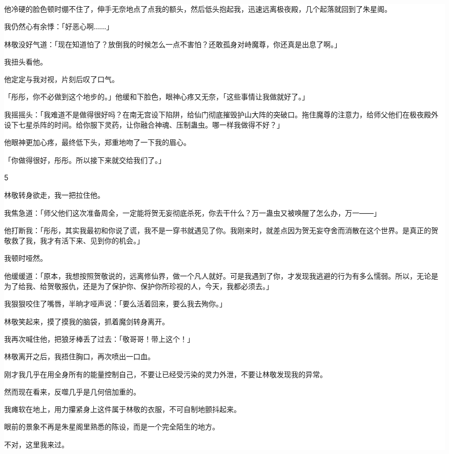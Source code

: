 
他冷硬的脸色顿时绷不住了，伸手无奈地点了点我的额头，然后低头抱起我，迅速远离极夜殿，几个起落就回到了朱星阁。


我仍然心有余悸：「好恶心啊……」


林敬没好气道：「现在知道怕了？放倒我的时候怎么一点不害怕？还敢孤身对峙魔尊，你还真是出息了啊。」


我扭头看他。


他定定与我对视，片刻后叹了口气。


「彤彤，你不必做到这个地步的。」他缓和下脸色，眼神心疼又无奈，「这些事情让我做就好了。」


我摇摇头：「我难道不是做得很好吗？在南无宫设下陷阱，给仙门彻底摧毁护山大阵的突破口。拖住魔尊的注意力，给师父他们在极夜殿外设下七星杀阵的时间。给你服下灵药，让你融合神魂、压制蛊虫。哪一样我做得不好？」


他眼神更加心疼，最终低下头，郑重地吻了一下我的眉心。


「你做得很好，彤彤。所以接下来就交给我们了。」


5


林敬转身欲走，我一把拉住他。


我焦急道：「师父他们这次准备周全，一定能将贺无妄彻底杀死，你去干什么？万一蛊虫又被唤醒了怎么办，万一——」


他打断我：「彤彤，其实我最初和你说了谎，我不是一穿书就遇见了你。我刚来时，就差点因为贺无妄夺舍而消散在这个世界。是真正的贺敬救了我，我才有活下来、见到你的机会。」


我顿时哑然。


他缓缓道：「原本，我想按照贺敬说的，远离修仙界，做一个凡人就好。可是我遇到了你，才发现我逃避的行为有多么懦弱。所以，无论是为了给我、给贺敬报仇，还是为了保护你、保护你所珍视的人，今天，我都必须去。」


我狠狠咬住了嘴唇，半晌才哑声说：「要么活着回来，要么我去殉你。」


林敬笑起来，摸了摸我的脑袋，抓着魔剑转身离开。


我再次喊住他，把狼牙棒丢了过去：「敬哥哥！带上这个！」


林敬离开之后，我捂住胸口，再次喷出一口血。


刚才我几乎在用全身所有的能量控制自己，不要让已经受污染的灵力外泄，不要让林敬发现我的异常。


然而现在看来，反噬几乎是几何倍加重的。


我瘫软在地上，用力攥紧身上这件属于林敬的衣服，不可自制地颤抖起来。


眼前的景象不再是朱星阁里熟悉的陈设，而是一个完全陌生的地方。


不对，这里我来过。
